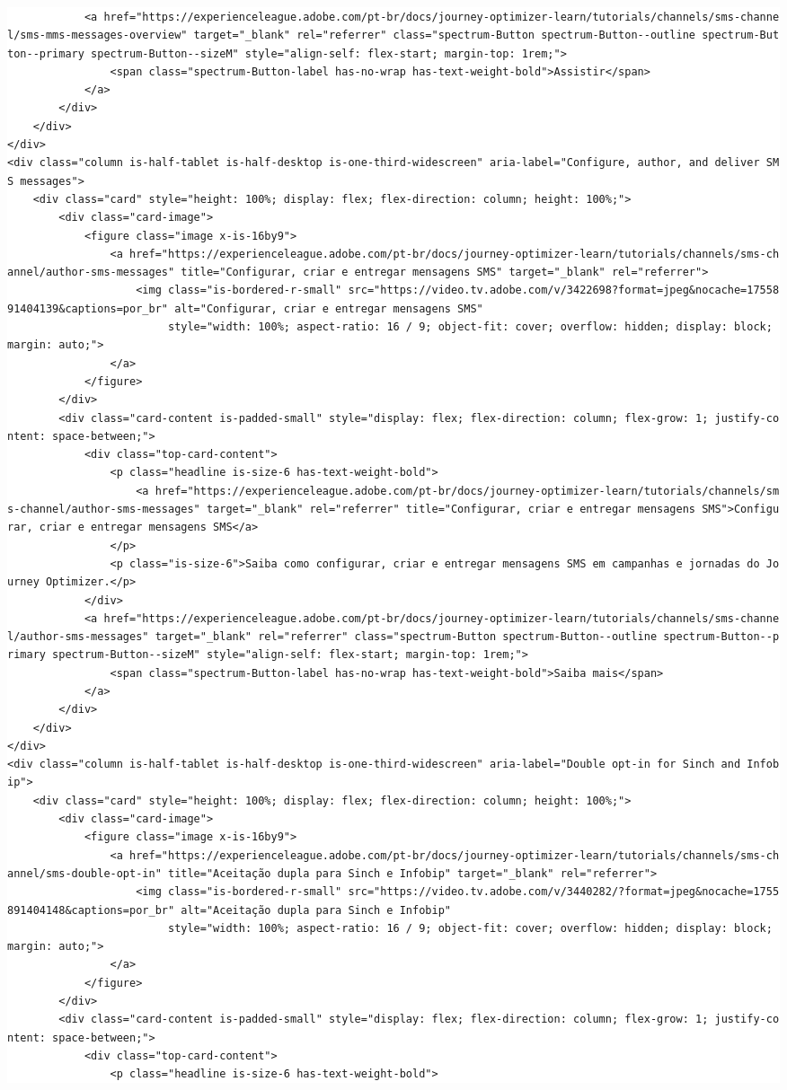                 <a href="https://experienceleague.adobe.com/pt-br/docs/journey-optimizer-learn/tutorials/channels/sms-channel/sms-mms-messages-overview" target="_blank" rel="referrer" class="spectrum-Button spectrum-Button--outline spectrum-Button--primary spectrum-Button--sizeM" style="align-self: flex-start; margin-top: 1rem;">
                    <span class="spectrum-Button-label has-no-wrap has-text-weight-bold">Assistir</span>
                </a>
            </div>
        </div>
    </div>
    <div class="column is-half-tablet is-half-desktop is-one-third-widescreen" aria-label="Configure, author, and deliver SMS messages">
        <div class="card" style="height: 100%; display: flex; flex-direction: column; height: 100%;">
            <div class="card-image">
                <figure class="image x-is-16by9">
                    <a href="https://experienceleague.adobe.com/pt-br/docs/journey-optimizer-learn/tutorials/channels/sms-channel/author-sms-messages" title="Configurar, criar e entregar mensagens SMS" target="_blank" rel="referrer">
                        <img class="is-bordered-r-small" src="https://video.tv.adobe.com/v/3422698?format=jpeg&nocache=1755891404139&captions=por_br" alt="Configurar, criar e entregar mensagens SMS"
                             style="width: 100%; aspect-ratio: 16 / 9; object-fit: cover; overflow: hidden; display: block; margin: auto;">
                    </a>
                </figure>
            </div>
            <div class="card-content is-padded-small" style="display: flex; flex-direction: column; flex-grow: 1; justify-content: space-between;">
                <div class="top-card-content">
                    <p class="headline is-size-6 has-text-weight-bold">
                        <a href="https://experienceleague.adobe.com/pt-br/docs/journey-optimizer-learn/tutorials/channels/sms-channel/author-sms-messages" target="_blank" rel="referrer" title="Configurar, criar e entregar mensagens SMS">Configurar, criar e entregar mensagens SMS</a>
                    </p>
                    <p class="is-size-6">Saiba como configurar, criar e entregar mensagens SMS em campanhas e jornadas do Journey Optimizer.</p>
                </div>
                <a href="https://experienceleague.adobe.com/pt-br/docs/journey-optimizer-learn/tutorials/channels/sms-channel/author-sms-messages" target="_blank" rel="referrer" class="spectrum-Button spectrum-Button--outline spectrum-Button--primary spectrum-Button--sizeM" style="align-self: flex-start; margin-top: 1rem;">
                    <span class="spectrum-Button-label has-no-wrap has-text-weight-bold">Saiba mais</span>
                </a>
            </div>
        </div>
    </div>
    <div class="column is-half-tablet is-half-desktop is-one-third-widescreen" aria-label="Double opt-in for Sinch and Infobip">
        <div class="card" style="height: 100%; display: flex; flex-direction: column; height: 100%;">
            <div class="card-image">
                <figure class="image x-is-16by9">
                    <a href="https://experienceleague.adobe.com/pt-br/docs/journey-optimizer-learn/tutorials/channels/sms-channel/sms-double-opt-in" title="Aceitação dupla para Sinch e Infobip" target="_blank" rel="referrer">
                        <img class="is-bordered-r-small" src="https://video.tv.adobe.com/v/3440282/?format=jpeg&nocache=1755891404148&captions=por_br" alt="Aceitação dupla para Sinch e Infobip"
                             style="width: 100%; aspect-ratio: 16 / 9; object-fit: cover; overflow: hidden; display: block; margin: auto;">
                    </a>
                </figure>
            </div>
            <div class="card-content is-padded-small" style="display: flex; flex-direction: column; flex-grow: 1; justify-content: space-between;">
                <div class="top-card-content">
                    <p class="headline is-size-6 has-text-weight-bold">